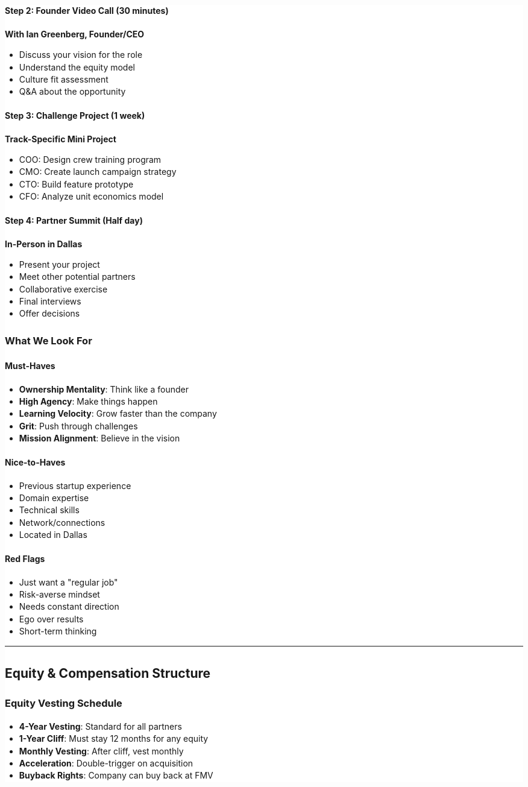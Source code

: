 #### Step 2: Founder Video Call (30 minutes)
**With Ian Greenberg, Founder/CEO**
- Discuss your vision for the role
- Understand the equity model
- Culture fit assessment
- Q&A about the opportunity

#### Step 3: Challenge Project (1 week)
**Track-Specific Mini Project**
- COO: Design crew training program
- CMO: Create launch campaign strategy
- CTO: Build feature prototype
- CFO: Analyze unit economics model

#### Step 4: Partner Summit (Half day)
**In-Person in Dallas**
- Present your project
- Meet other potential partners
- Collaborative exercise
- Final interviews
- Offer decisions

### What We Look For

#### Must-Haves
- **Ownership Mentality**: Think like a founder
- **High Agency**: Make things happen
- **Learning Velocity**: Grow faster than the company
- **Grit**: Push through challenges
- **Mission Alignment**: Believe in the vision

#### Nice-to-Haves
- Previous startup experience
- Domain expertise
- Technical skills
- Network/connections
- Located in Dallas

#### Red Flags
- Just want a "regular job"
- Risk-averse mindset
- Needs constant direction
- Ego over results
- Short-term thinking

---

## Equity & Compensation Structure

### Equity Vesting Schedule
- **4-Year Vesting**: Standard for all partners
- **1-Year Cliff**: Must stay 12 months for any equity
- **Monthly Vesting**: After cliff, vest monthly
- **Acceleration**: Double-trigger on acquisition
- **Buyback Rights**: Company can buy back at FMV
